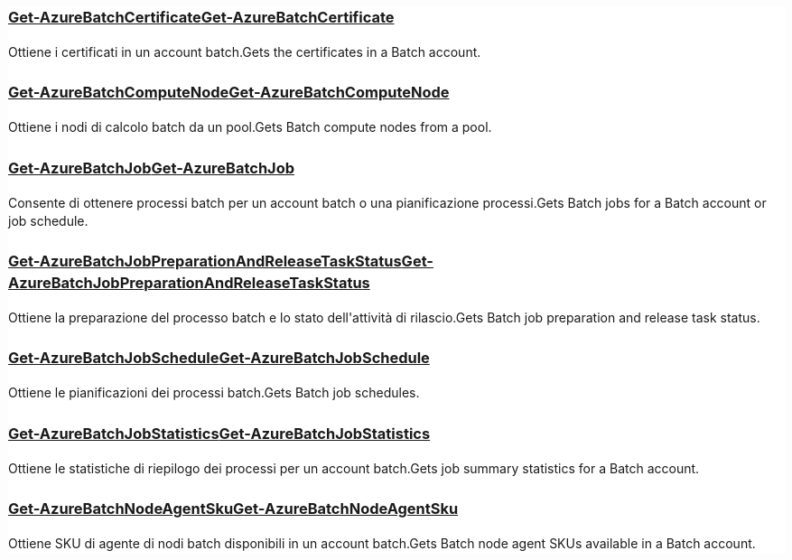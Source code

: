 ### [<span data-ttu-id="f4834-123">Get-AzureBatchCertificate</span><span class="sxs-lookup"><span data-stu-id="f4834-123">Get-AzureBatchCertificate</span></span>](Get-AzureBatchCertificate.md)
<span data-ttu-id="f4834-124">Ottiene i certificati in un account batch.</span><span class="sxs-lookup"><span data-stu-id="f4834-124">Gets the certificates in a Batch account.</span></span>

### [<span data-ttu-id="f4834-125">Get-AzureBatchComputeNode</span><span class="sxs-lookup"><span data-stu-id="f4834-125">Get-AzureBatchComputeNode</span></span>](Get-AzureBatchComputeNode.md)
<span data-ttu-id="f4834-126">Ottiene i nodi di calcolo batch da un pool.</span><span class="sxs-lookup"><span data-stu-id="f4834-126">Gets Batch compute nodes from a pool.</span></span>

### [<span data-ttu-id="f4834-127">Get-AzureBatchJob</span><span class="sxs-lookup"><span data-stu-id="f4834-127">Get-AzureBatchJob</span></span>](Get-AzureBatchJob.md)
<span data-ttu-id="f4834-128">Consente di ottenere processi batch per un account batch o una pianificazione processi.</span><span class="sxs-lookup"><span data-stu-id="f4834-128">Gets Batch jobs for a Batch account or job schedule.</span></span>

### [<span data-ttu-id="f4834-129">Get-AzureBatchJobPreparationAndReleaseTaskStatus</span><span class="sxs-lookup"><span data-stu-id="f4834-129">Get-AzureBatchJobPreparationAndReleaseTaskStatus</span></span>](Get-AzureBatchJobPreparationAndReleaseTaskStatus.md)
<span data-ttu-id="f4834-130">Ottiene la preparazione del processo batch e lo stato dell'attività di rilascio.</span><span class="sxs-lookup"><span data-stu-id="f4834-130">Gets Batch job preparation and release task status.</span></span>

### [<span data-ttu-id="f4834-131">Get-AzureBatchJobSchedule</span><span class="sxs-lookup"><span data-stu-id="f4834-131">Get-AzureBatchJobSchedule</span></span>](Get-AzureBatchJobSchedule.md)
<span data-ttu-id="f4834-132">Ottiene le pianificazioni dei processi batch.</span><span class="sxs-lookup"><span data-stu-id="f4834-132">Gets Batch job schedules.</span></span>

### [<span data-ttu-id="f4834-133">Get-AzureBatchJobStatistics</span><span class="sxs-lookup"><span data-stu-id="f4834-133">Get-AzureBatchJobStatistics</span></span>](Get-AzureBatchJobStatistics.md)
<span data-ttu-id="f4834-134">Ottiene le statistiche di riepilogo dei processi per un account batch.</span><span class="sxs-lookup"><span data-stu-id="f4834-134">Gets job summary statistics for a Batch account.</span></span>

### [<span data-ttu-id="f4834-135">Get-AzureBatchNodeAgentSku</span><span class="sxs-lookup"><span data-stu-id="f4834-135">Get-AzureBatchNodeAgentSku</span></span>](Get-AzureBatchNodeAgentSku.md)
<span data-ttu-id="f4834-136">Ottiene SKU di agente di nodi batch disponibili in un account batch.</span><span class="sxs-lookup"><span data-stu-id="f4834-136">Gets Batch node agent SKUs available in a Batch account.</span></span>
